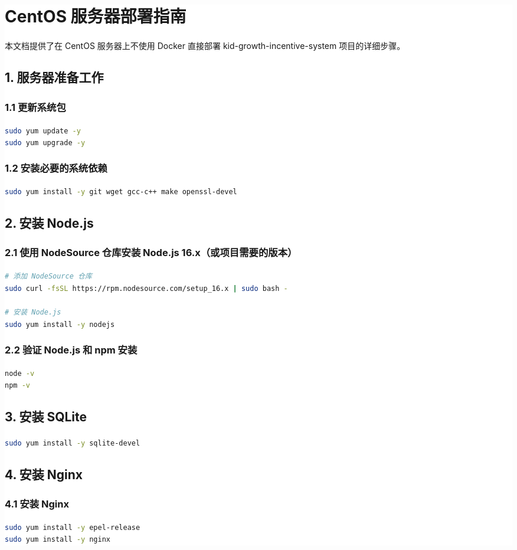 # CentOS 服务器部署指南

本文档提供了在 CentOS 服务器上不使用 Docker 直接部署 kid-growth-incentive-system 项目的详细步骤。

## 1. 服务器准备工作

### 1.1 更新系统包

```bash
sudo yum update -y
sudo yum upgrade -y
```

### 1.2 安装必要的系统依赖

```bash
sudo yum install -y git wget gcc-c++ make openssl-devel
```

## 2. 安装 Node.js

### 2.1 使用 NodeSource 仓库安装 Node.js 16.x（或项目需要的版本）

```bash
# 添加 NodeSource 仓库
sudo curl -fsSL https://rpm.nodesource.com/setup_16.x | sudo bash -

# 安装 Node.js
sudo yum install -y nodejs
```

### 2.2 验证 Node.js 和 npm 安装

```bash
node -v
npm -v
```

## 3. 安装 SQLite

```bash
sudo yum install -y sqlite-devel
```

## 4. 安装 Nginx

### 4.1 安装 Nginx

```bash
sudo yum install -y epel-release
sudo yum install -y nginx
```
